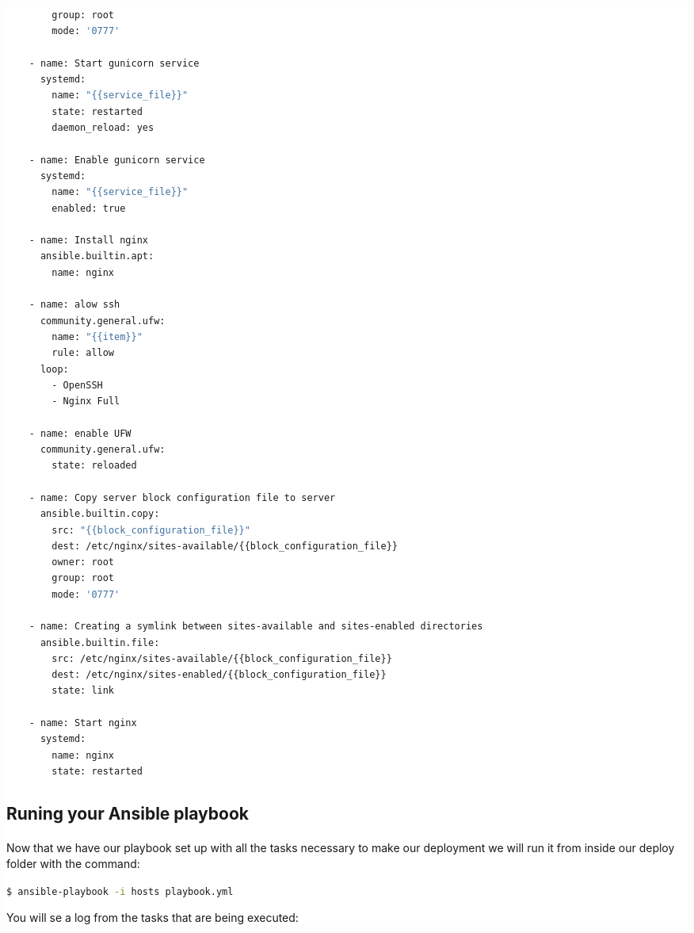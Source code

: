 ```sh
        group: root
        mode: '0777'

    - name: Start gunicorn service
      systemd:
        name: "{{service_file}}"
        state: restarted
        daemon_reload: yes

    - name: Enable gunicorn service
      systemd:
        name: "{{service_file}}"
        enabled: true

    - name: Install nginx
      ansible.builtin.apt:
        name: nginx

    - name: alow ssh
      community.general.ufw:
        name: "{{item}}"
        rule: allow
      loop:
        - OpenSSH
        - Nginx Full
    
    - name: enable UFW
      community.general.ufw:
        state: reloaded

    - name: Copy server block configuration file to server
      ansible.builtin.copy:
        src: "{{block_configuration_file}}"
        dest: /etc/nginx/sites-available/{{block_configuration_file}}
        owner: root
        group: root
        mode: '0777'   

    - name: Creating a symlink between sites-available and sites-enabled directories
      ansible.builtin.file:
        src: /etc/nginx/sites-available/{{block_configuration_file}}
        dest: /etc/nginx/sites-enabled/{{block_configuration_file}}
        state: link 
    
    - name: Start nginx
      systemd:
        name: nginx
        state: restarted
```

## Runing your Ansible playbook
Now that we have our playbook set up with all the tasks necessary to make our deployment we will run it from inside our deploy folder with the command:
```sh
$ ansible-playbook -i hosts playbook.yml
```
You will se a log from the tasks that are being executed:
